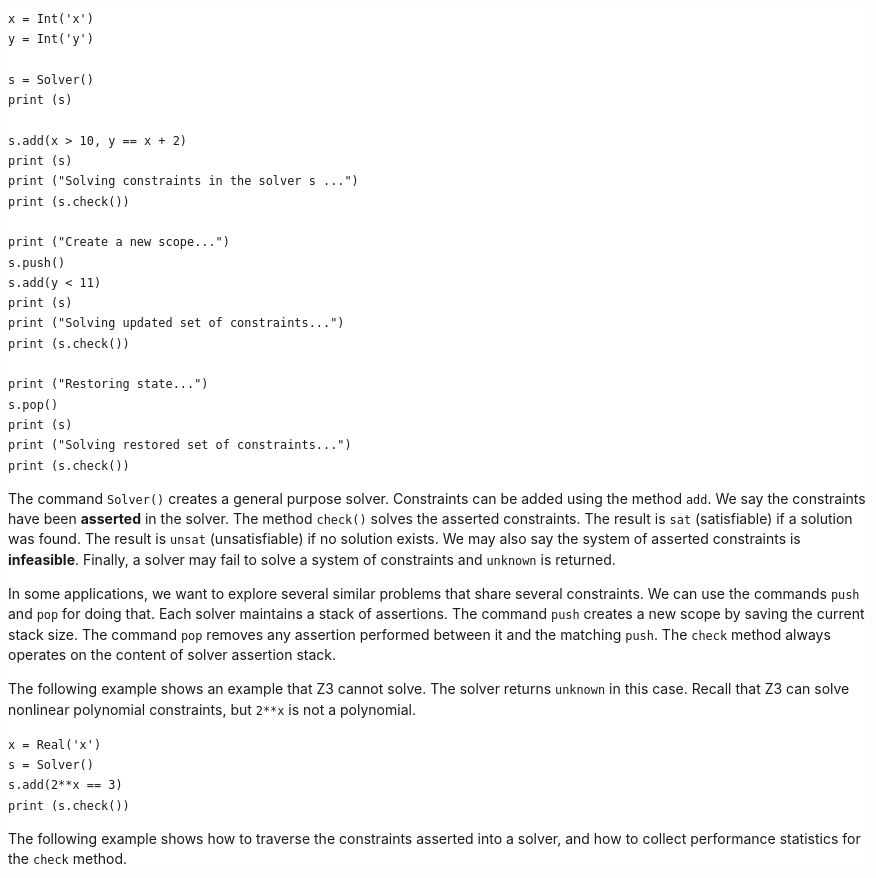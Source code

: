 ```z3-py
x = Int('x')
y = Int('y')

s = Solver()
print (s)

s.add(x > 10, y == x + 2)
print (s)
print ("Solving constraints in the solver s ...")
print (s.check())

print ("Create a new scope...")
s.push()
s.add(y < 11)
print (s)
print ("Solving updated set of constraints...")
print (s.check())

print ("Restoring state...")
s.pop()
print (s)
print ("Solving restored set of constraints...")
print (s.check())
```

The command `Solver()` creates a general purpose solver. Constraints can be added using the method `add`.
We say the constraints have been **asserted** in the solver. The method `check()` solves the asserted constraints.
The result is `sat` (satisfiable) if a solution was found. The result is `unsat` (unsatisfiable) if 
no solution exists. We may also say the system of asserted constraints is **infeasible**. Finally, a solver may fail
to solve a system of constraints and `unknown` is returned.   

In some applications, we want to explore several similar problems that share several constraints. 
We can use the commands `push` and `pop` for doing that. 
Each solver maintains a stack of assertions. The command `push` creates a new scope by 
saving the current stack size. 
The command `pop` removes any assertion performed between it and the matching `push`. 
The `check` method always operates on the content of solver assertion stack.

The following example shows an example that Z3 cannot solve. The solver returns `unknown` in this case.
Recall that Z3 can solve nonlinear polynomial constraints, but `2**x` is not a polynomial.

```z3-py
x = Real('x')
s = Solver()
s.add(2**x == 3)
print (s.check())
```

The following example shows how to traverse the constraints asserted into a solver, and how to collect performance statistics for
the `check` method.
